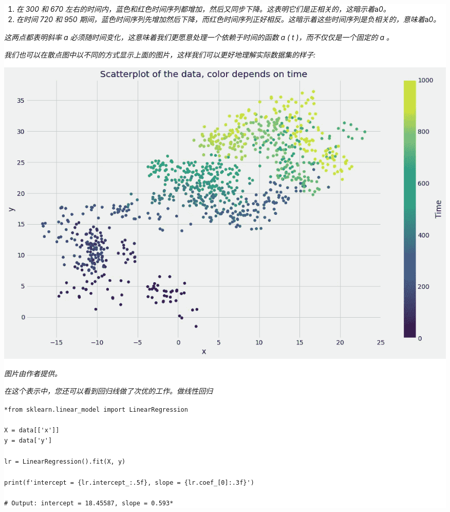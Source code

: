 1.  *在 300 和 670 左右的时间内，蓝色和红色时间序列都增加，然后又同步下降。这表明它们是正相关的，这暗示着*a*0。*
2.  *在时间 720 和 950 期间，蓝色时间序列先增加然后下降，而红色时间序列正好相反。这暗示着这些时间序列是负相关的，意味着*a*0。*

*这两点都表明斜率 *a* 必须随时间变化，这意味着我们更愿意处理一个依赖于时间的函数 *a* ( *t* )，而不仅仅是一个固定的 *a* 。*

*我们也可以在散点图中以不同的方式显示上面的图片，这样我们可以更好地理解实际数据集的样子:*

*![](img/b133ee7735b127cad9e1de1fd18568ee.png)*

*图片由作者提供。*

*在这个表示中，您还可以看到回归线做了次优的工作。做线性回归*

```
*from sklearn.linear_model import LinearRegression

X = data[['x']]
y = data['y']

lr = LinearRegression().fit(X, y)

print(f'intercept = {lr.intercept_:.5f}, slope = {lr.coef_[0]:.3f}')

# Output: intercept = 18.45587, slope = 0.593*
```
